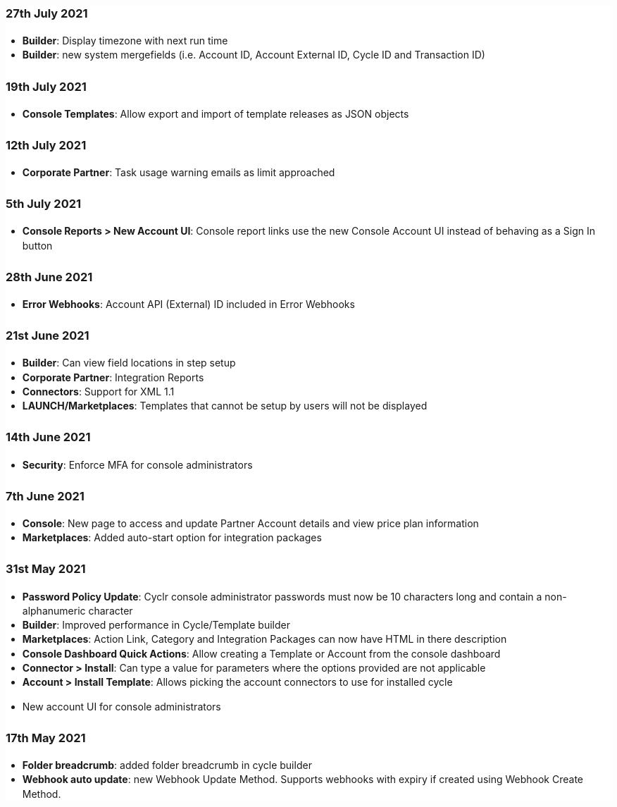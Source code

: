 ### 27th July 2021
* **Builder**: Display timezone with next run time
* **Builder**: new system mergefields (i.e. Account ID, Account External ID, Cycle ID and Transaction ID)

### 19th July 2021
* **Console Templates**: Allow export and import of template releases as JSON objects

### 12th July 2021
* **Corporate Partner**: Task usage warning emails as limit approached

### 5th July 2021
* **Console Reports > New Account UI**: Console report links use the new Console Account UI instead of behaving as a Sign In button

### 28th June 2021
* **Error Webhooks**: Account API (External) ID included in Error Webhooks

### 21st June 2021
* **Builder**: Can view field locations in step setup
* **Corporate Partner**: Integration Reports
* **Connectors**: Support for XML 1.1
* **LAUNCH/Marketplaces**: Templates that cannot be setup by users will not be displayed

### 14th June 2021
* **Security**: Enforce MFA for console administrators

### 7th June 2021
* **Console**: New page to access and update Partner Account details and view price plan information
* **Marketplaces**: Added auto-start option for integration packages

### 31st May 2021
* **Password Policy Update**: Cyclr console administrator passwords must now be 10 characters long and contain a non-alphanumeric character
* **Builder**: Improved performance in Cycle/Template builder
* **Marketplaces**: Action Link, Category and Integration Packages can now have HTML in there description
* **Console Dashboard Quick Actions**: Allow creating a Template or Account from the console dashboard
* **Connector > Install**: Can type a value for parameters where the options provided are not applicable
* **Account > Install Template**: Allows picking the account connectors to use for installed cycle
- New account UI for console administrators

### 17th May 2021
* **Folder breadcrumb**: added folder breadcrumb in cycle builder
* **Webhook auto update**: new Webhook Update Method. Supports webhooks with expiry if created using Webhook Create Method.
